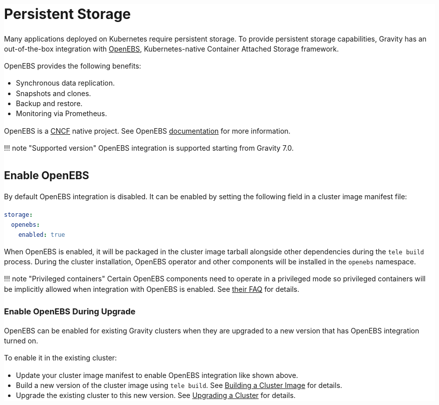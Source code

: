 # Persistent Storage

Many applications deployed on Kubernetes require persistent storage. To provide
persistent storage capabilities, Gravity has an out-of-the-box integration with
[OpenEBS](https://openebs.io/), Kubernetes-native Container Attached Storage
framework.

OpenEBS provides the following benefits:

* Synchronous data replication.
* Snapshots and clones.
* Backup and restore.
* Monitoring via Prometheus.

OpenEBS is a [CNCF](https://www.cncf.io/) native project. See OpenEBS
[documentation](https://docs.openebs.io/docs/next/overview.html) for more
information.

!!! note "Supported version"
    OpenEBS integration is supported starting from Gravity 7.0.

## Enable OpenEBS

By default OpenEBS integration is disabled. It can be enabled by setting the
following field in a cluster image manifest file:

```yaml
storage:
  openebs:
    enabled: true
```

When OpenEBS is enabled, it will be packaged in the cluster image tarball
alongside other dependencies during the `tele build` process. During the
cluster installation, OpenEBS operator and other components will be installed
in the `openebs` namespace.

!!! note "Privileged containers"
    Certain OpenEBS components need to operate in a privileged mode so
    privileged containers will be implicitly allowed when integration with
    OpenEBS is enabled. See [their FAQ](https://docs.openebs.io/docs/next/faq.html#why-ndm-priviledged)
    for details.

### Enable OpenEBS During Upgrade

OpenEBS can be enabled for existing Gravity clusters when they are upgraded
to a new version that has OpenEBS integration turned on.

To enable it in the existing cluster:

* Update your cluster image manifest to enable OpenEBS integration like shown above.
* Build a new version of the cluster image using `tele build`. See [Building a Cluster Image](pack.md#building-a-cluster-image) for details.
* Upgrade the existing cluster to this new version. See [Upgrading a Cluster](cluster.md#updating-a-cluster) for details.
